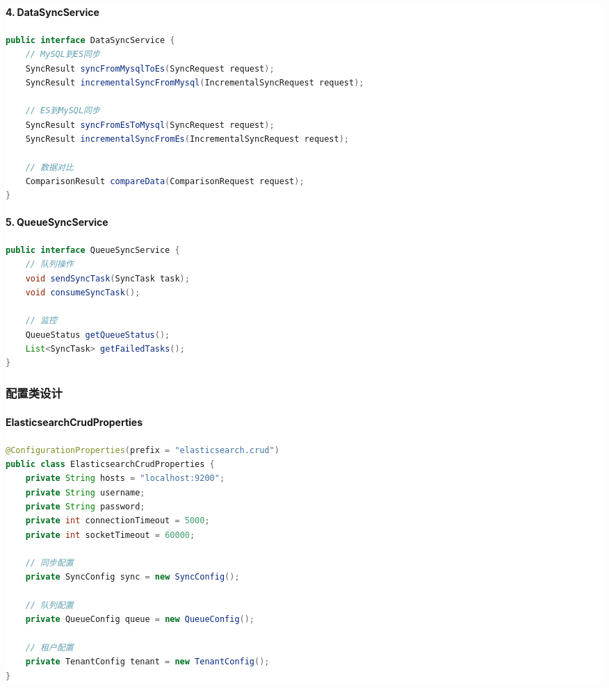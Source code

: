 #### 4. DataSyncService
```java
public interface DataSyncService {
    // MySQL到ES同步
    SyncResult syncFromMysqlToEs(SyncRequest request);
    SyncResult incrementalSyncFromMysql(IncrementalSyncRequest request);
    
    // ES到MySQL同步
    SyncResult syncFromEsToMysql(SyncRequest request);
    SyncResult incrementalSyncFromEs(IncrementalSyncRequest request);
    
    // 数据对比
    ComparisonResult compareData(ComparisonRequest request);
}
```

#### 5. QueueSyncService
```java
public interface QueueSyncService {
    // 队列操作
    void sendSyncTask(SyncTask task);
    void consumeSyncTask();
    
    // 监控
    QueueStatus getQueueStatus();
    List<SyncTask> getFailedTasks();
}
```

### 配置类设计

#### ElasticsearchCrudProperties
```java
@ConfigurationProperties(prefix = "elasticsearch.crud")
public class ElasticsearchCrudProperties {
    private String hosts = "localhost:9200";
    private String username;
    private String password;
    private int connectionTimeout = 5000;
    private int socketTimeout = 60000;
    
    // 同步配置
    private SyncConfig sync = new SyncConfig();
    
    // 队列配置
    private QueueConfig queue = new QueueConfig();
    
    // 租户配置
    private TenantConfig tenant = new TenantConfig();
}
```
